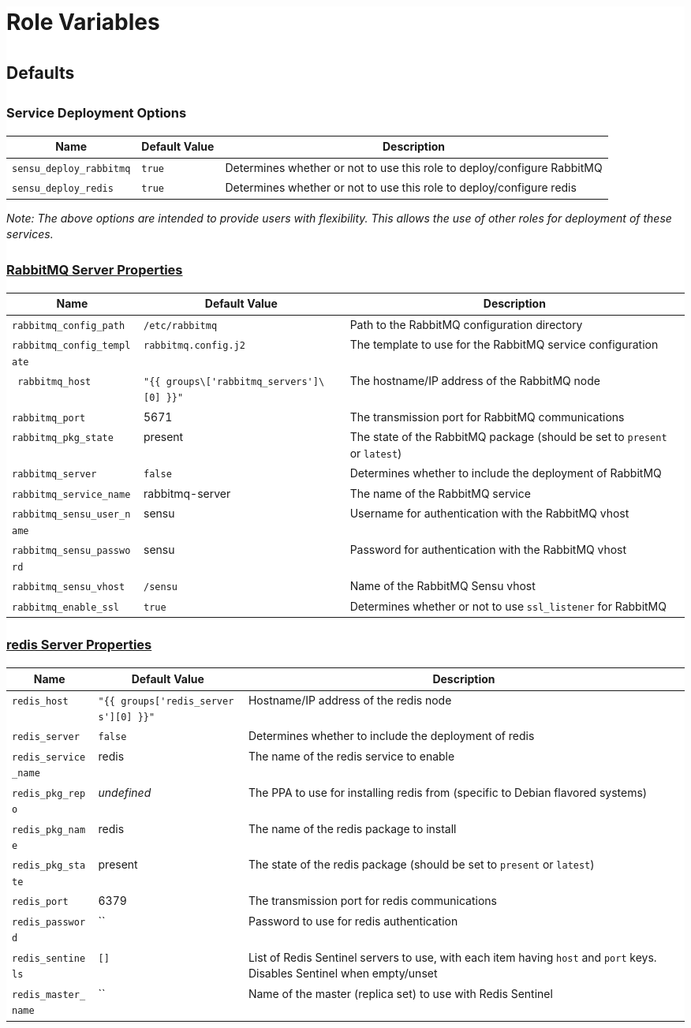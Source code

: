 # Role Variables
## Defaults

### Service Deployment Options
| Name               | Default Value | Description                  |
|--------------------|---------------|------------------------------|
|`sensu_deploy_rabbitmq` | `true`    | Determines whether or not to use this role to deploy/configure RabbitMQ |
|`sensu_deploy_redis`    | `true`    | Determines whether or not to use this role to deploy/configure redis |

_Note: The above options are intended to provide users with flexibility. This allows the use of other roles for deployment of these services._

### [RabbitMQ Server Properties](https://sensuapp.org/docs/latest/reference/rabbitmq)
| Name               | Default Value | Description                  |
|--------------------|---------------|------------------------------|
| `rabbitmq_config_path` | `/etc/rabbitmq` | Path to the RabbitMQ configuration directory |
| `rabbitmq_config_template` | `rabbitmq.config.j2` | The template to use for the RabbitMQ service configuration |
|` rabbitmq_host` | `"{{ groups\['rabbitmq_servers']\[0] }}"` | The hostname/IP address of the RabbitMQ node |
| `rabbitmq_port` | 5671 | The transmission port for RabbitMQ communications |
| `rabbitmq_pkg_state` | present | The state of the RabbitMQ package (should be set to `present` or `latest`) |
| `rabbitmq_server` | `false` | Determines whether to include the deployment of RabbitMQ |
| `rabbitmq_service_name` | rabbitmq-server | The name of the RabbitMQ service |
| `rabbitmq_sensu_user_name` | sensu | Username for authentication with the RabbitMQ vhost |
| `rabbitmq_sensu_password` | sensu | Password for authentication with the RabbitMQ vhost |
| `rabbitmq_sensu_vhost` | `/sensu` | Name of the RabbitMQ Sensu vhost |
| `rabbitmq_enable_ssl` | `true` | Determines whether or not to use `ssl_listener` for RabbitMQ |

### [redis Server Properties](https://sensuapp.org/docs/latest/reference/redis)
| Name               | Default Value | Description                  |
|--------------------|---------------|------------------------------|
| `redis_host` | `"{{ groups['redis_servers'][0] }}"` | Hostname/IP address of the redis node |
| `redis_server` | `false` | Determines whether to include the deployment of redis |
| `redis_service_name` | redis |  The name of the redis service to enable |
| `redis_pkg_repo` | _undefined_ |  The PPA to use for installing redis from (specific to Debian flavored systems) |
| `redis_pkg_name` | redis |  The name of the redis package to install |
| `redis_pkg_state` | present | The state of the redis package (should be set to `present` or `latest`) |
| `redis_port` | 6379 | The transmission port for redis communications |
| `redis_password` | `` | Password to use for redis authentication |
| `redis_sentinels` | `[]` | List of Redis Sentinel servers to use, with each item having `host` and `port` keys. Disables Sentinel when empty/unset |
| `redis_master_name` | `` | Name of the master (replica set) to use with Redis Sentinel |
